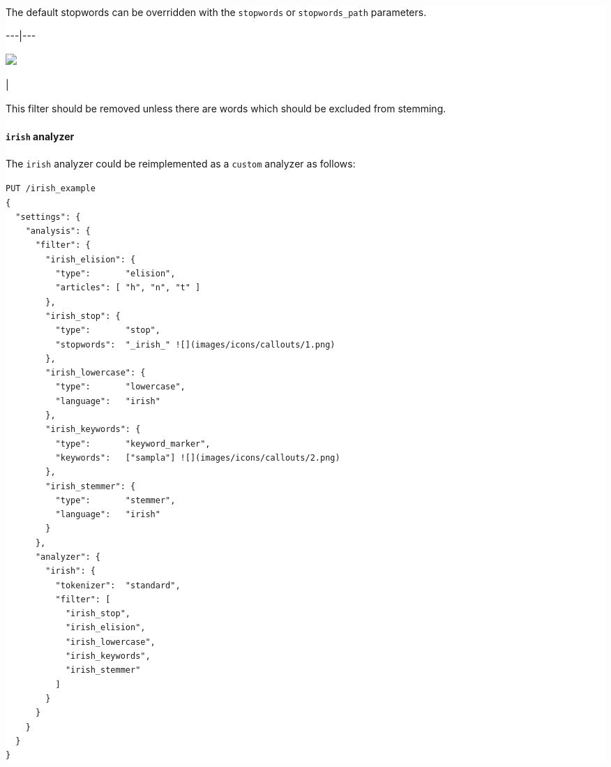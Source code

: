 The default stopwords can be overridden with the `stopwords` or `stopwords_path` parameters.   
  
---|---  
  
![](images/icons/callouts/2.png)

| 

This filter should be removed unless there are words which should be excluded from stemming.   
  
#### `irish` analyzer

The `irish` analyzer could be reimplemented as a `custom` analyzer as follows:
    
    
    PUT /irish_example
    {
      "settings": {
        "analysis": {
          "filter": {
            "irish_elision": {
              "type":       "elision",
              "articles": [ "h", "n", "t" ]
            },
            "irish_stop": {
              "type":       "stop",
              "stopwords":  "_irish_" ![](images/icons/callouts/1.png)
            },
            "irish_lowercase": {
              "type":       "lowercase",
              "language":   "irish"
            },
            "irish_keywords": {
              "type":       "keyword_marker",
              "keywords":   ["sampla"] ![](images/icons/callouts/2.png)
            },
            "irish_stemmer": {
              "type":       "stemmer",
              "language":   "irish"
            }
          },
          "analyzer": {
            "irish": {
              "tokenizer":  "standard",
              "filter": [
                "irish_stop",
                "irish_elision",
                "irish_lowercase",
                "irish_keywords",
                "irish_stemmer"
              ]
            }
          }
        }
      }
    }
